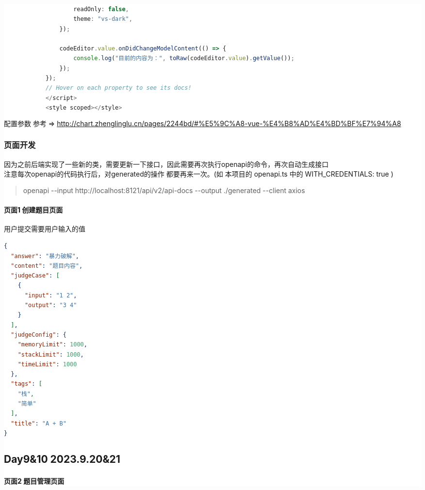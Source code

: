 ```js
                    readOnly: false,
                    theme: "vs-dark",
                });

                codeEditor.value.onDidChangeModelContent(() => {
                    console.log("目前的内容为：", toRaw(codeEditor.value).getValue());
                });
            });
            // Hover on each property to see its docs!
            </script>
            <style scoped></style>
```

配置参数 参考 => http://chart.zhenglinglu.cn/pages/2244bd/#%E5%9C%A8-vue-%E4%B8%AD%E4%BD%BF%E7%94%A8

### 页面开发

因为之前后端实现了一些新的类，需要更新一下接口，因此需要再次执行openapi的命令，再次自动生成接口  
注意每次openapi的代码执行后，对generated的操作 都要再来一次。(如 本项目的 openapi.ts 中的 WITH_CREDENTIALS: true )
> openapi --input http://localhost:8121/api/v2/api-docs --output ./generated --client axios

#### 页面1 创建题目页面

用户提交需要用户输入的值

```json
{
  "answer": "暴力破解",
  "content": "题目内容",
  "judgeCase": [
    {
      "input": "1 2",
      "output": "3 4"
    }
  ],
  "judgeConfig": {
    "memoryLimit": 1000,
    "stackLimit": 1000,
    "timeLimit": 1000
  },
  "tags": [
    "栈",
    "简单"
  ],
  "title": "A + B"
}  
```

## Day9&10 2023.9.20&21

#### 页面2 题目管理页面
